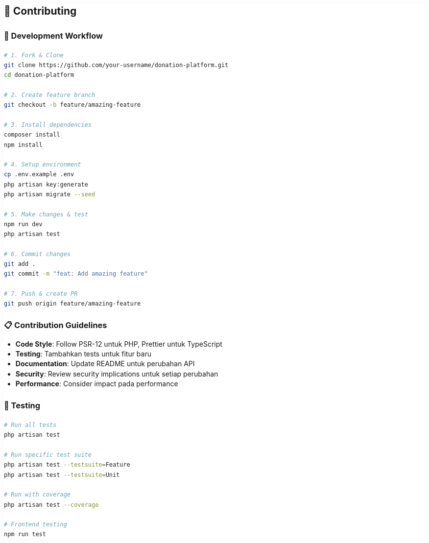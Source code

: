## 🤝 **Contributing**

### **🔧 Development Workflow**
```bash
# 1. Fork & Clone
git clone https://github.com/your-username/donation-platform.git
cd donation-platform

# 2. Create feature branch
git checkout -b feature/amazing-feature

# 3. Install dependencies
composer install
npm install

# 4. Setup environment
cp .env.example .env
php artisan key:generate
php artisan migrate --seed

# 5. Make changes & test
npm run dev
php artisan test

# 6. Commit changes
git add .
git commit -m "feat: Add amazing feature"

# 7. Push & create PR
git push origin feature/amazing-feature
```

### **📋 Contribution Guidelines**
- **Code Style**: Follow PSR-12 untuk PHP, Prettier untuk TypeScript
- **Testing**: Tambahkan tests untuk fitur baru
- **Documentation**: Update README untuk perubahan API
- **Security**: Review security implications untuk setiap perubahan
- **Performance**: Consider impact pada performance

### **🧪 Testing**
```bash
# Run all tests
php artisan test

# Run specific test suite
php artisan test --testsuite=Feature
php artisan test --testsuite=Unit

# Run with coverage
php artisan test --coverage

# Frontend testing
npm run test
```
